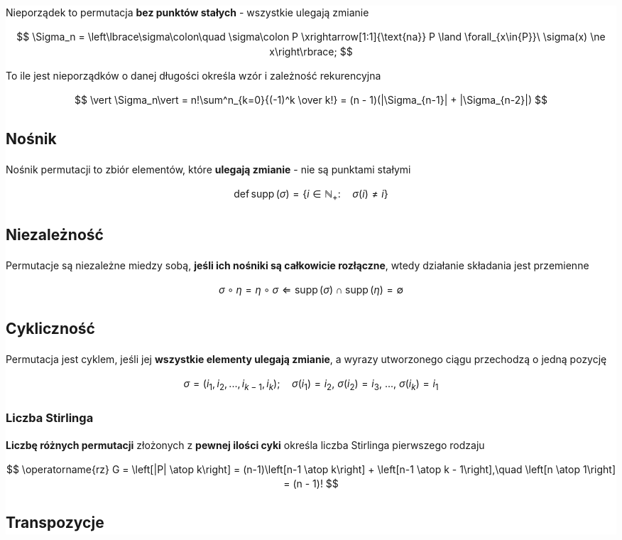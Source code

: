 Nieporządek to permutacja **bez punktów stałych** - wszystkie ulegają zmianie

$$
\Sigma_n = \left\lbrace\sigma\colon\quad \sigma\colon P \xrightarrow[1:1]{\text{na}} P \land \forall_{x\in{P}}\ \sigma(x) \ne x\right\rbrace;
$$

To ile jest nieporządków o danej długości określa wzór i zależność rekurencyjna

$$
\vert \Sigma_n\vert = n!\sum^n_{k=0}{(-1)^k \over k!} = (n - 1)(|\Sigma_{n-1}| + |\Sigma_{n-2}|)
$$

## Nośnik

Nośnik permutacji to zbiór elementów, które **ulegają zmianie** - nie są punktami stałymi

$$
\operatorname{def} \operatorname{supp}(\sigma) = \{i \in\mathbb{N_+}:\quad \sigma(i) \ne i\}
$$

## Niezależność

Permutacje są niezależne miedzy sobą, **jeśli ich nośniki są całkowicie rozłączne**, wtedy działanie składania jest przemienne

$$
\sigma \circ \eta = \eta \circ \sigma \Leftarrow \operatorname{supp}(\sigma) \cap \operatorname{supp}(\eta) = \emptyset
$$

## Cykliczność

Permutacja jest cyklem, jeśli jej **wszystkie elementy ulegają zmianie**, a wyrazy utworzonego ciągu przechodzą o jedną pozycję

$$
\sigma = (i_1, i_2, ..., i_{k-1}, i_k); \quad\sigma(i_1) = i_2,\ \sigma(i_2) = i_3,\ ...,\ \sigma(i_k) = i_1
$$

### Liczba Stirlinga

**Liczbę różnych permutacji** złożonych z **pewnej ilości cyki** określa liczba Stirlinga pierwszego rodzaju

$$
\operatorname{rz} G = 
\left[|P| \atop k\right] = (n-1)\left[n-1 \atop k\right] + \left[n-1 \atop k - 1\right],\quad
\left[n \atop 1\right] = (n - 1)!
$$

## Transpozycje
